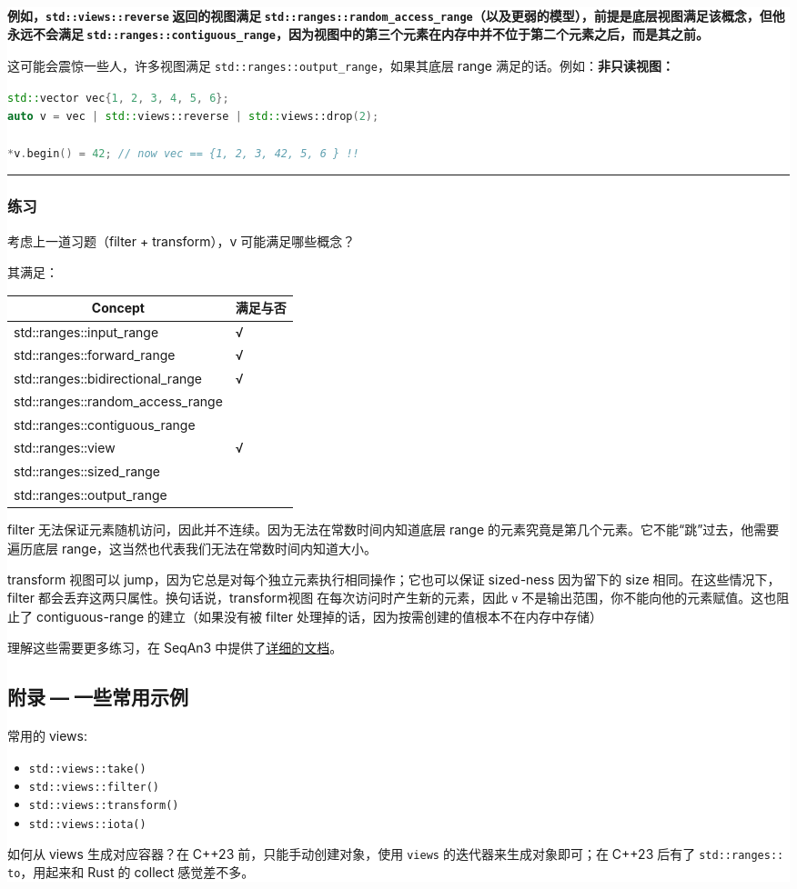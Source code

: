**例如，`std::views::reverse` 返回的视图满足 `std::ranges::random_access_range`（以及更弱的模型），前提是底层视图满足该概念，但他永远不会满足 `std::ranges::contiguous_range`，因为视图中的第三个元素在内存中并不位于第二个元素之后，而是其之前。**

这可能会震惊一些人，许多视图满足 `std::ranges::output_range`，如果其底层 range 满足的话。例如：**非只读视图：**

```cpp
std::vector vec{1, 2, 3, 4, 5, 6};
auto v = vec | std::views::reverse | std::views::drop(2);

*v.begin() = 42; // now vec == {1, 2, 3, 42, 5, 6 } !!
```

----

### 练习

考虑上一道习题（filter + transform），v 可能满足哪些概念？

其满足：

| Concept                          | 满足与否 |
| -------------------------------- | -------- |
| std::ranges::input_range         | √        |
| std::ranges::forward_range       | √        |
| std::ranges::bidirectional_range | √        |
| std::ranges::random_access_range |          |
| std::ranges::contiguous_range    |          |
| std::ranges::view                | √        |
| std::ranges::sized_range         |          |
| std::ranges::output_range        |          |

filter 无法保证元素随机访问，因此并不连续。因为无法在常数时间内知道底层 range 的元素究竟是第几个元素。它不能“跳”过去，他需要遍历底层 range，这当然也代表我们无法在常数时间内知道大小。

transform 视图可以 jump，因为它总是对每个独立元素执行相同操作；它也可以保证 sized-ness 因为留下的 size 相同。在这些情况下，filter 都会丢弃这两只属性。换句话说，transform视图 在每次访问时产生新的元素，因此 `v` 不是输出范围，你不能向他的元素赋值。这也阻止了 contiguous-range 的建立（如果没有被 filter 处理掉的话，因为按需创建的值根本不在内存中存储）

理解这些需要更多练习，在 SeqAn3 中提供了[详细的文档](https://docs.seqan.de/seqan/3-master-user/group__views.html)。

## 附录 — 一些常用示例

常用的 views:

- `std::views::take()`
- `std::views::filter()`
- `std::views::transform()`
- `std::views::iota()`

如何从 views 生成对应容器？在 C++23 前，只能手动创建对象，使用 `views` 的迭代器来生成对象即可；在 C++23 后有了 `std::ranges::to`，用起来和 Rust 的 collect 感觉差不多。

